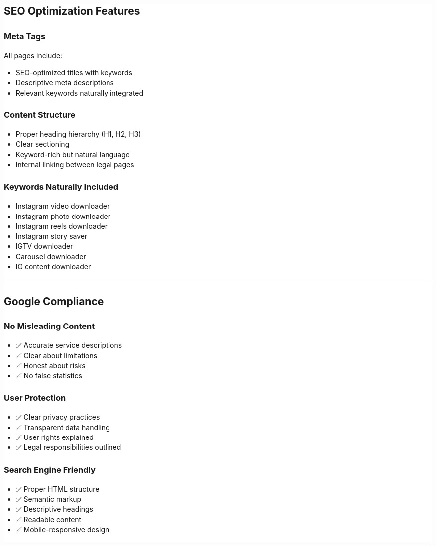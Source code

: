 
## SEO Optimization Features

### Meta Tags
All pages include:
- SEO-optimized titles with keywords
- Descriptive meta descriptions
- Relevant keywords naturally integrated

### Content Structure
- Proper heading hierarchy (H1, H2, H3)
- Clear sectioning
- Keyword-rich but natural language
- Internal linking between legal pages

### Keywords Naturally Included
- Instagram video downloader
- Instagram photo downloader
- Instagram reels downloader
- Instagram story saver
- IGTV downloader
- Carousel downloader
- IG content downloader

---

## Google Compliance

### No Misleading Content
- ✅ Accurate service descriptions
- ✅ Clear about limitations
- ✅ Honest about risks
- ✅ No false statistics

### User Protection
- ✅ Clear privacy practices
- ✅ Transparent data handling
- ✅ User rights explained
- ✅ Legal responsibilities outlined

### Search Engine Friendly
- ✅ Proper HTML structure
- ✅ Semantic markup
- ✅ Descriptive headings
- ✅ Readable content
- ✅ Mobile-responsive design

---
